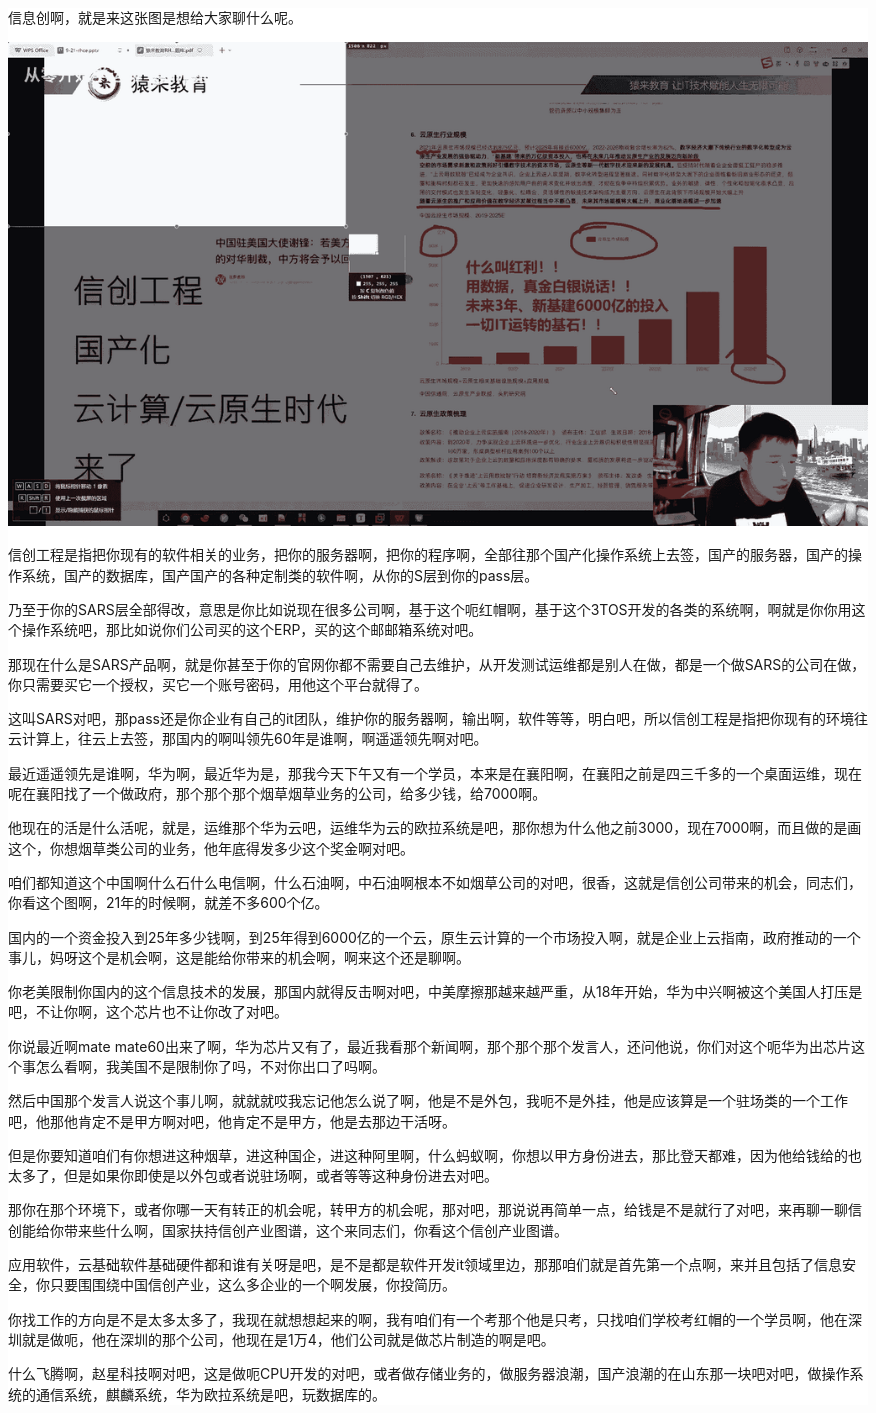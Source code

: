 信息创啊，就是来这张图是想给大家聊什么呢。

![](img/7974b820ac00cfc94007b114361b2dcf_110.png)

信创工程是指把你现有的软件相关的业务，把你的服务器啊，把你的程序啊，全部往那个国产化操作系统上去签，国产的服务器，国产的操作系统，国产的数据库，国产国产的各种定制类的软件啊，从你的S层到你的pass层。

乃至于你的SARS层全部得改，意思是你比如说现在很多公司啊，基于这个呃红帽啊，基于这个3TOS开发的各类的系统啊，啊就是你你用这个操作系统吧，那比如说你们公司买的这个ERP，买的这个邮邮箱系统对吧。

那现在什么是SARS产品啊，就是你甚至于你的官网你都不需要自己去维护，从开发测试运维都是别人在做，都是一个做SARS的公司在做，你只需要买它一个授权，买它一个账号密码，用他这个平台就得了。

这叫SARS对吧，那pass还是你企业有自己的it团队，维护你的服务器啊，输出啊，软件等等，明白吧，所以信创工程是指把你现有的环境往云计算上，往云上去签，那国内的啊叫领先60年是谁啊，啊遥遥领先啊对吧。

最近遥遥领先是谁啊，华为啊，最近华为是，那我今天下午又有一个学员，本来是在襄阳啊，在襄阳之前是四三千多的一个桌面运维，现在呢在襄阳找了一个做政府，那个那个那个烟草烟草业务的公司，给多少钱，给7000啊。

他现在的活是什么活呢，就是，运维那个华为云吧，运维华为云的欧拉系统是吧，那你想为什么他之前3000，现在7000啊，而且做的是画这个，你想烟草类公司的业务，他年底得发多少这个奖金啊对吧。

咱们都知道这个中国啊什么石什么电信啊，什么石油啊，中石油啊根本不如烟草公司的对吧，很香，这就是信创公司带来的机会，同志们，你看这个图啊，21年的时候啊，就差不多600个亿。

国内的一个资金投入到25年多少钱啊，到25年得到6000亿的一个云，原生云计算的一个市场投入啊，就是企业上云指南，政府推动的一个事儿，妈呀这个是机会啊，这是能给你带来的机会啊，啊来这个还是聊啊。

你老美限制你国内的这个信息技术的发展，那国内就得反击啊对吧，中美摩擦那越来越严重，从18年开始，华为中兴啊被这个美国人打压是吧，不让你啊，这个芯片也不让你改了对吧。

你说最近啊mate mate60出来了啊，华为芯片又有了，最近我看那个新闻啊，那个那个那个发言人，还问他说，你们对这个呃华为出芯片这个事怎么看啊，我美国不是限制你了吗，不对你出口了吗啊。

然后中国那个发言人说这个事儿啊，就就就哎我忘记他怎么说了啊，他是不是外包，我呃不是外挂，他是应该算是一个驻场类的一个工作吧，他那他肯定不是甲方啊对吧，他肯定不是甲方，他是去那边干活呀。

但是你要知道咱们有你想进这种烟草，进这种国企，进这种阿里啊，什么蚂蚁啊，你想以甲方身份进去，那比登天都难，因为他给钱给的也太多了，但是如果你即使是以外包或者说驻场啊，或者等等这种身份进去对吧。

那你在那个环境下，或者你哪一天有转正的机会呢，转甲方的机会呢，那对吧，那说说再简单一点，给钱是不是就行了对吧，来再聊一聊信创能给你带来些什么啊，国家扶持信创产业图谱，这个来同志们，你看这个信创产业图谱。

应用软件，云基础软件基础硬件都和谁有关呀是吧，是不是都是软件开发it领域里边，那那咱们就是首先第一个点啊，来并且包括了信息安全，你只要围围绕中国信创产业，这么多企业的一个啊发展，你投简历。

你找工作的方向是不是太多太多了，我现在就想想起来的啊，我有咱们有一个考那个他是只考，只找咱们学校考红帽的一个学员啊，他在深圳就是做呃，他在深圳的那个公司，他现在是1万4，他们公司就是做芯片制造的啊是吧。

什么飞腾啊，赵星科技啊对吧，这是做呃CPU开发的对吧，或者做存储业务的，做服务器浪潮，国产浪潮的在山东那一块吧对吧，做操作系统的通信系统，麒麟系统，华为欧拉系统是吧，玩数据库的。

